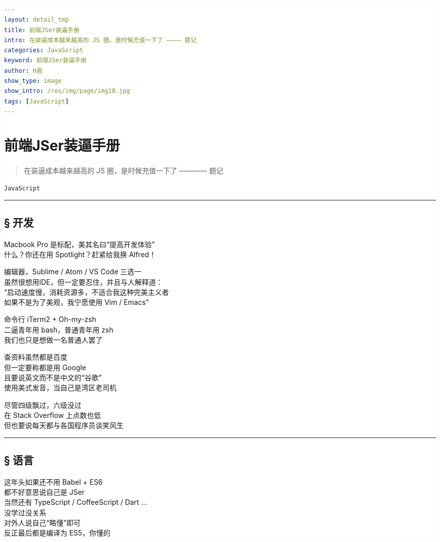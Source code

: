 ```yaml
---
layout: detail_tmp
title: 前端JSer装逼手册
intro: 在装逼成本越来越高的 JS 圈，是时候充值一下了 ———— 题记
categories: JavaScript
keyword: 前端JSer装逼手册
author: H君
show_type: image
show_intro: /res/img/page/img10.jpg
tags: [JavaScript]
---
```



# 前端JSer装逼手册
> 在装逼成本越来越高的 JS 圈，是时候充值一下了 ———— 题记

`JavaScript`

--- 


## &sect; 开发
Macbook Pro 是标配，美其名曰“提高开发体验”  
什么？你还在用 Spotlight？赶紧给我换 Alfred！  
  
编辑器，Sublime / Atom / VS Code 三选一  
虽然很想用IDE，但一定要忍住，并且与人解释道：  
“启动速度慢，消耗资源多，不适合我这种完美主义者  
如果不是为了美观，我宁愿使用 Vim / Emacs”  
  
命令行 iTerm2 + Oh-my-zsh  
二逼青年用 bash，普通青年用 zsh  
我们也只是想做一名普通人罢了  
  
查资料虽然都是百度  
但一定要称都是用 Google  
且要说英文而不是中文的“谷歌”  
使用美式发音，当自己是湾区老司机  
  
尽管四级飘过，六级没过  
在 Stack Overflow 上点数也低  
但也要说每天都与各国程序员谈笑风生  

****

## &sect; 语言
这年头如果还不用 Babel + ES6  
都不好意思说自己是 JSer  
当然还有 TypeScript / CoffeeScript / Dart ...  
没学过没关系  
对外人说自己“略懂”即可  
反正最后都是编译为 ES5，你懂的  
  